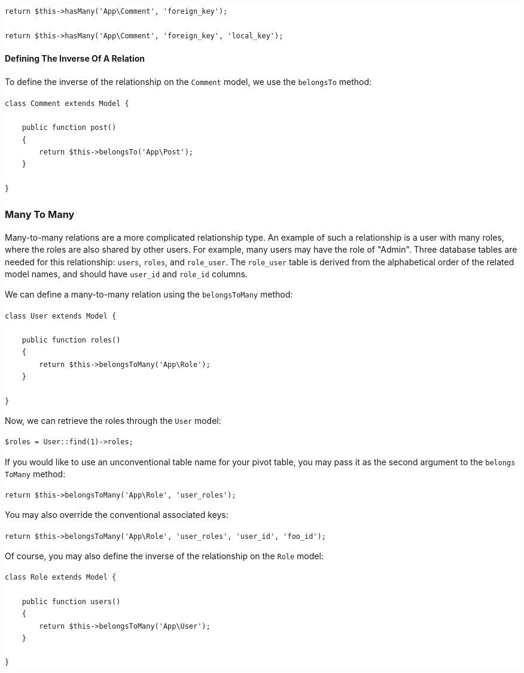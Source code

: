 	return $this->hasMany('App\Comment', 'foreign_key');

	return $this->hasMany('App\Comment', 'foreign_key', 'local_key');

#### Defining The Inverse Of A Relation

To define the inverse of the relationship on the `Comment` model, we use the `belongsTo` method:

	class Comment extends Model {

		public function post()
		{
			return $this->belongsTo('App\Post');
		}

	}

<a name="many-to-many"></a>
### Many To Many

Many-to-many relations are a more complicated relationship type. An example of such a relationship is a user with many roles, where the roles are also shared by other users. For example, many users may have the role of "Admin". Three database tables are needed for this relationship: `users`, `roles`, and `role_user`. The `role_user` table is derived from the alphabetical order of the related model names, and should have `user_id` and `role_id` columns.

We can define a many-to-many relation using the `belongsToMany` method:

	class User extends Model {

		public function roles()
		{
			return $this->belongsToMany('App\Role');
		}

	}

Now, we can retrieve the roles through the `User` model:

	$roles = User::find(1)->roles;

If you would like to use an unconventional table name for your pivot table, you may pass it as the second argument to the `belongsToMany` method:

	return $this->belongsToMany('App\Role', 'user_roles');

You may also override the conventional associated keys:

	return $this->belongsToMany('App\Role', 'user_roles', 'user_id', 'foo_id');

Of course, you may also define the inverse of the relationship on the `Role` model:

	class Role extends Model {

		public function users()
		{
			return $this->belongsToMany('App\User');
		}

	}
